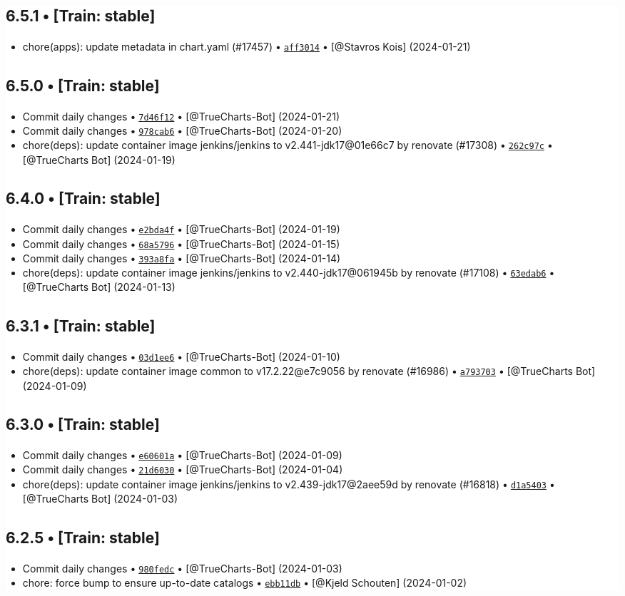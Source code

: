 ## 6.5.1 • [Train: stable]

- chore(apps): update metadata in chart.yaml (#17457) • [`aff3014`](https://github.com/trueforge-org/truecharts/commit/aff301426cb11e42435fca5408f8e4f77c5dabfa) • [@Stavros Kois] (2024-01-21)

## 6.5.0 • [Train: stable]

- Commit daily changes • [`7d46f12`](https://github.com/trueforge-org/truecharts/commit/7d46f12df96d5a2fadee57397ce63f71cd027aca) • [@TrueCharts-Bot] (2024-01-21)
- Commit daily changes • [`978cab6`](https://github.com/trueforge-org/truecharts/commit/978cab6a8a5251626adf2d835b78a7deb13057d1) • [@TrueCharts-Bot] (2024-01-20)
- chore(deps): update container image jenkins/jenkins to v2.441-jdk17@01e66c7 by renovate (#17308) • [`262c97c`](https://github.com/trueforge-org/truecharts/commit/262c97c987bf2522871b1c1044a023f3b551635f) • [@TrueCharts Bot] (2024-01-19)

## 6.4.0 • [Train: stable]

- Commit daily changes • [`e2bda4f`](https://github.com/trueforge-org/truecharts/commit/e2bda4f0772c27fcf53ffb9f4c38df61be1c071e) • [@TrueCharts-Bot] (2024-01-19)
- Commit daily changes • [`68a5796`](https://github.com/trueforge-org/truecharts/commit/68a579645dc6f645cd3702dc08aa85f964eaabd2) • [@TrueCharts-Bot] (2024-01-15)
- Commit daily changes • [`393a8fa`](https://github.com/trueforge-org/truecharts/commit/393a8fafee9c623c17e4d129e5592c0971d53c4a) • [@TrueCharts-Bot] (2024-01-14)
- chore(deps): update container image jenkins/jenkins to v2.440-jdk17@061945b by renovate (#17108) • [`63edab6`](https://github.com/trueforge-org/truecharts/commit/63edab684dfaf9f9e48ef7dbbf5a20b8bfa19809) • [@TrueCharts Bot] (2024-01-13)

## 6.3.1 • [Train: stable]

- Commit daily changes • [`03d1ee6`](https://github.com/trueforge-org/truecharts/commit/03d1ee6b0b50809bef440ea813620f04ab053aae) • [@TrueCharts-Bot] (2024-01-10)
- chore(deps): update container image common to v17.2.22@e7c9056 by renovate (#16986) • [`a793703`](https://github.com/trueforge-org/truecharts/commit/a793703e32434623569f91711ab1ea1f63bf2d40) • [@TrueCharts Bot] (2024-01-09)

## 6.3.0 • [Train: stable]

- Commit daily changes • [`e60601a`](https://github.com/trueforge-org/truecharts/commit/e60601af8b66c2cc869e314098cf0bc43dfb55c8) • [@TrueCharts-Bot] (2024-01-09)
- Commit daily changes • [`21d6030`](https://github.com/trueforge-org/truecharts/commit/21d603097af31264c46b27995b97282077fb132f) • [@TrueCharts-Bot] (2024-01-04)
- chore(deps): update container image jenkins/jenkins to v2.439-jdk17@2aee59d by renovate (#16818) • [`d1a5403`](https://github.com/trueforge-org/truecharts/commit/d1a54033bf4e70a0cfe473859724f6d75211fba6) • [@TrueCharts Bot] (2024-01-03)

## 6.2.5 • [Train: stable]

- Commit daily changes • [`980fedc`](https://github.com/trueforge-org/truecharts/commit/980fedc5a3e569aa8e8e063b7425a955886c2d53) • [@TrueCharts-Bot] (2024-01-03)
- chore: force bump to ensure up-to-date catalogs • [`ebb11db`](https://github.com/trueforge-org/truecharts/commit/ebb11dbbe928bdd990dc3d936c9f93a2585e64f7) • [@Kjeld Schouten] (2024-01-02)
